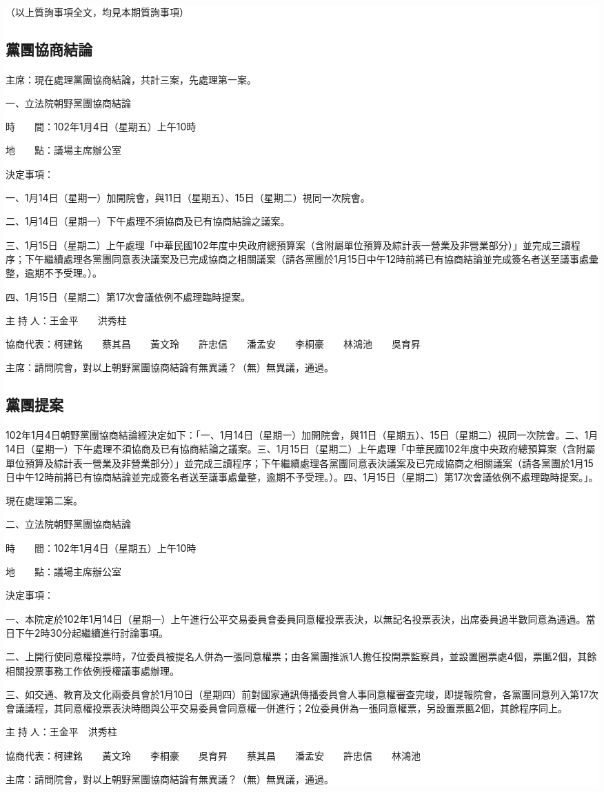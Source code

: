（以上質詢事項全文，均見本期質詢事項）


## 黨團協商結論


主席：現在處理黨團協商結論，共計三案，先處理第一案。


一、立法院朝野黨團協商結論

時　　間：102年1月4日（星期五）上午10時

地　　點：議場主席辦公室

決定事項：

一、1月14日（星期一）加開院會，與11日（星期五）、15日（星期二）視同一次院會。

二、1月14日（星期一）下午處理不須協商及已有協商結論之議案。

三、1月15日（星期二）上午處理「中華民國102年度中央政府總預算案（含附屬單位預算及綜計表一營業及非營業部分）」並完成三讀程序；下午繼續處理各黨團同意表決議案及已完成協商之相關議案（請各黨團於1月15日中午12時前將已有協商結論並完成簽名者送至議事處彙整，逾期不予受理。）。

四、1月15日（星期二）第17次會議依例不處理臨時提案。

主 持 人：王金平　　洪秀柱

協商代表：柯建銘　　蔡其昌　　黃文玲　　許忠信　　潘孟安　　李桐豪　　林鴻池　　吳育昇

主席：請問院會，對以上朝野黨團協商結論有無異議？（無）無異議，通過。

## 黨團提案


102年1月4日朝野黨團協商結論經決定如下：「一、1月14日（星期一）加開院會，與11日（星期五）、15日（星期二）視同一次院會。二、1月14日（星期一）下午處理不須協商及已有協商結論之議案。三、1月15日（星期二）上午處理「中華民國102年度中央政府總預算案（含附屬單位預算及綜計表一營業及非營業部分）」並完成三讀程序；下午繼續處理各黨團同意表決議案及已完成協商之相關議案（請各黨團於1月15日中午12時前將已有協商結論並完成簽名者送至議事處彙整，逾期不予受理。）。四、1月15日（星期二）第17次會議依例不處理臨時提案。」。


現在處理第二案。

二、立法院朝野黨團協商結論

時　　間：102年1月4日（星期五）上午10時

地　　點：議場主席辦公室

決定事項：

一、本院定於102年1月14日（星期一）上午進行公平交易委員會委員同意權投票表決，以無記名投票表決，出席委員過半數同意為通過。當日下午2時30分起繼續進行討論事項。

二、上開行使同意權投票時，7位委員被提名人併為一張同意權票；由各黨團推派1人擔任投開票監察員，並設置圈票處4個，票匭2個，其餘相關投票事務工作依例授權議事處辦理。

三、如交通、教育及文化兩委員會於1月10日（星期四）前對國家通訊傳播委員會人事同意權審查完竣，即提報院會，各黨團同意列入第17次會議議程，其同意權投票表決時間與公平交易委員會同意權一併進行；2位委員併為一張同意權票，另設置票匭2個，其餘程序同上。

主 持 人：王金平　洪秀柱

協商代表：柯建銘　　黃文玲　　李桐豪　　吳育昇　　蔡其昌　　潘孟安　　許忠信　　林鴻池

主席：請問院會，對以上朝野黨團協商結論有無異議？（無）無異議，通過。
